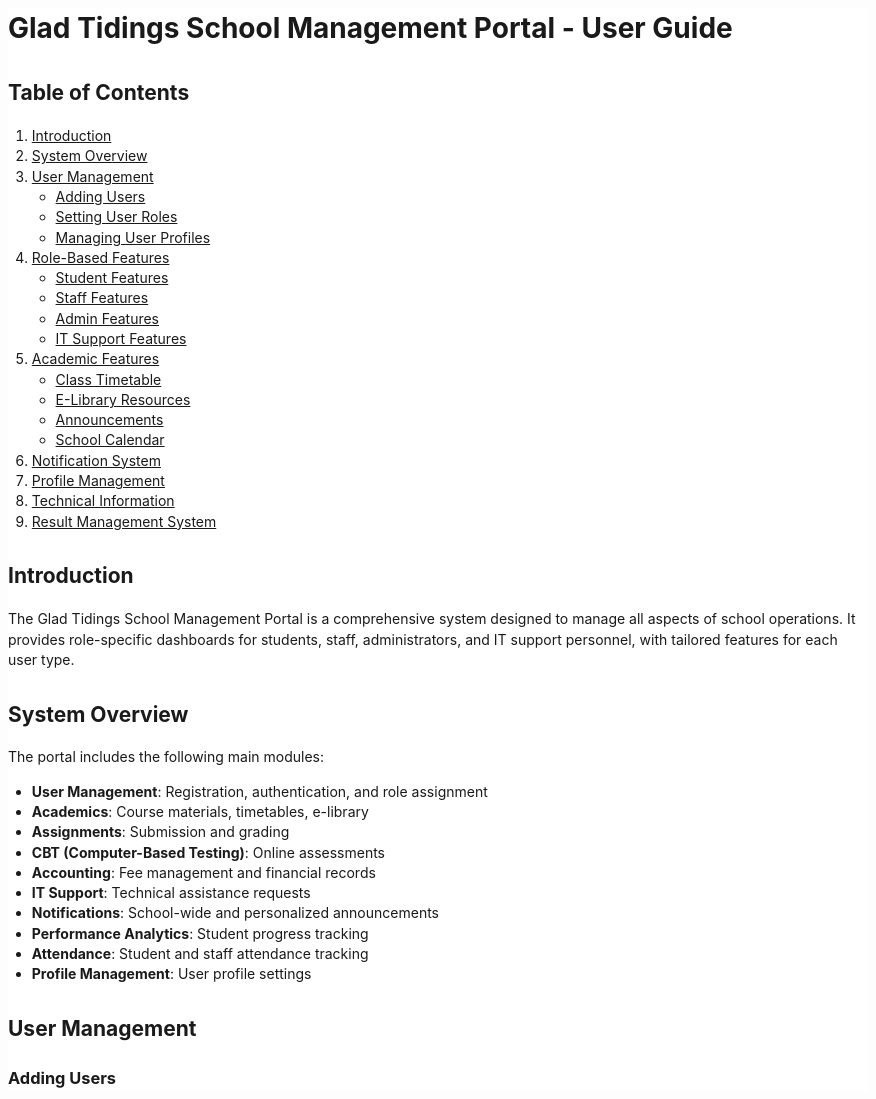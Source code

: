 # Glad Tidings School Management Portal - User Guide

## Table of Contents
1. [Introduction](#introduction)
2. [System Overview](#system-overview)
3. [User Management](#user-management)
   - [Adding Users](#adding-users)
   - [Setting User Roles](#setting-user-roles)
   - [Managing User Profiles](#managing-user-profiles)
4. [Role-Based Features](#role-based-features)
   - [Student Features](#student-features)
   - [Staff Features](#staff-features)
   - [Admin Features](#admin-features)
   - [IT Support Features](#it-support-features)
5. [Academic Features](#academic-features)
   - [Class Timetable](#class-timetable)
   - [E-Library Resources](#e-library-resources)
   - [Announcements](#announcements)
   - [School Calendar](#school-calendar)
6. [Notification System](#notification-system)
7. [Profile Management](#profile-management)
8. [Technical Information](#technical-information)
9. [Result Management System](#result-management-system)

## Introduction

The Glad Tidings School Management Portal is a comprehensive system designed to manage all aspects of school operations. It provides role-specific dashboards for students, staff, administrators, and IT support personnel, with tailored features for each user type.

## System Overview

The portal includes the following main modules:

- **User Management**: Registration, authentication, and role assignment
- **Academics**: Course materials, timetables, e-library
- **Assignments**: Submission and grading
- **CBT (Computer-Based Testing)**: Online assessments
- **Accounting**: Fee management and financial records
- **IT Support**: Technical assistance requests
- **Notifications**: School-wide and personalized announcements
- **Performance Analytics**: Student progress tracking
- **Attendance**: Student and staff attendance tracking
- **Profile Management**: User profile settings

## User Management

### Adding Users
